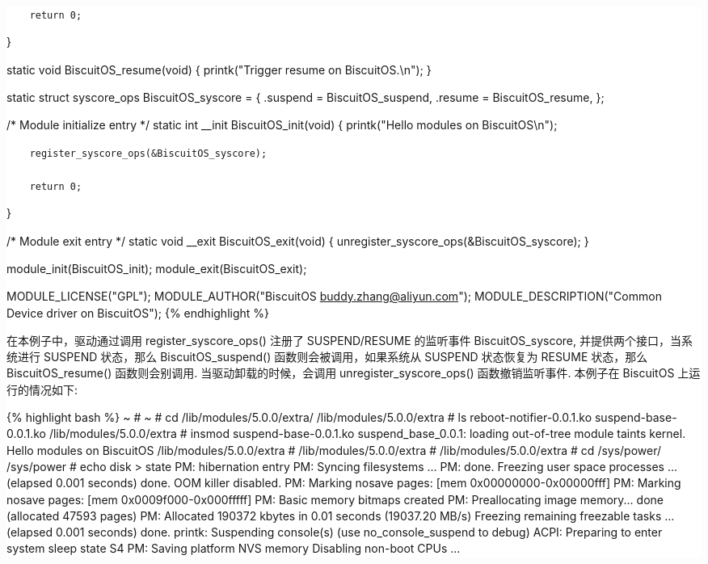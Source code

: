        return 0;
}

static void BiscuitOS_resume(void)
{
        printk("Trigger resume on BiscuitOS.\n");
}

static struct syscore_ops BiscuitOS_syscore = {
        .suspend = BiscuitOS_suspend,
        .resume  = BiscuitOS_resume,
};

/* Module initialize entry */
static int __init BiscuitOS_init(void)
{
        printk("Hello modules on BiscuitOS\n");

        register_syscore_ops(&BiscuitOS_syscore);    

        return 0;
}

/* Module exit entry */ 
static void __exit BiscuitOS_exit(void)
{
        unregister_syscore_ops(&BiscuitOS_syscore);
}   

module_init(BiscuitOS_init); 
module_exit(BiscuitOS_exit);
    
MODULE_LICENSE("GPL");
MODULE_AUTHOR("BiscuitOS <buddy.zhang@aliyun.com>");
MODULE_DESCRIPTION("Common Device driver on BiscuitOS");
{% endhighlight %}

在本例子中，驱动通过调用 register_syscore_ops() 注册了 SUSPEND/RESUME 的监听事件 BiscuitOS_syscore, 并提供两个接口，当系统进行 SUSPEND 状态，那么 BiscuitOS_suspend() 函数则会被调用，如果系统从 SUSPEND 状态恢复为 RESUME 状态，那么 BiscuitOS_resume() 函数则会别调用. 当驱动卸载的时候，会调用 unregister_syscore_ops() 函数撤销监听事件. 本例子在 BiscuitOS 上运行的情况如下:

{% highlight bash %}
~ # 
~ # cd /lib/modules/5.0.0/extra/
/lib/modules/5.0.0/extra # ls
reboot-notifier-0.0.1.ko  suspend-base-0.0.1.ko
/lib/modules/5.0.0/extra # insmod suspend-base-0.0.1.ko
suspend_base_0.0.1: loading out-of-tree module taints kernel.
Hello modules on BiscuitOS
/lib/modules/5.0.0/extra # 
/lib/modules/5.0.0/extra # 
/lib/modules/5.0.0/extra # cd /sys/power/
/sys/power # echo disk > state
PM: hibernation entry
PM: Syncing filesystems ... 
PM: done.
Freezing user space processes ... (elapsed 0.001 seconds) done.
OOM killer disabled.
PM: Marking nosave pages: [mem 0x00000000-0x00000fff]
PM: Marking nosave pages: [mem 0x0009f000-0x000fffff]
PM: Basic memory bitmaps created
PM: Preallocating image memory... done (allocated 47593 pages)
PM: Allocated 190372 kbytes in 0.01 seconds (19037.20 MB/s)
Freezing remaining freezable tasks ... (elapsed 0.001 seconds) done.
printk: Suspending console(s) (use no_console_suspend to debug)
ACPI: Preparing to enter system sleep state S4
PM: Saving platform NVS memory
Disabling non-boot CPUs ...